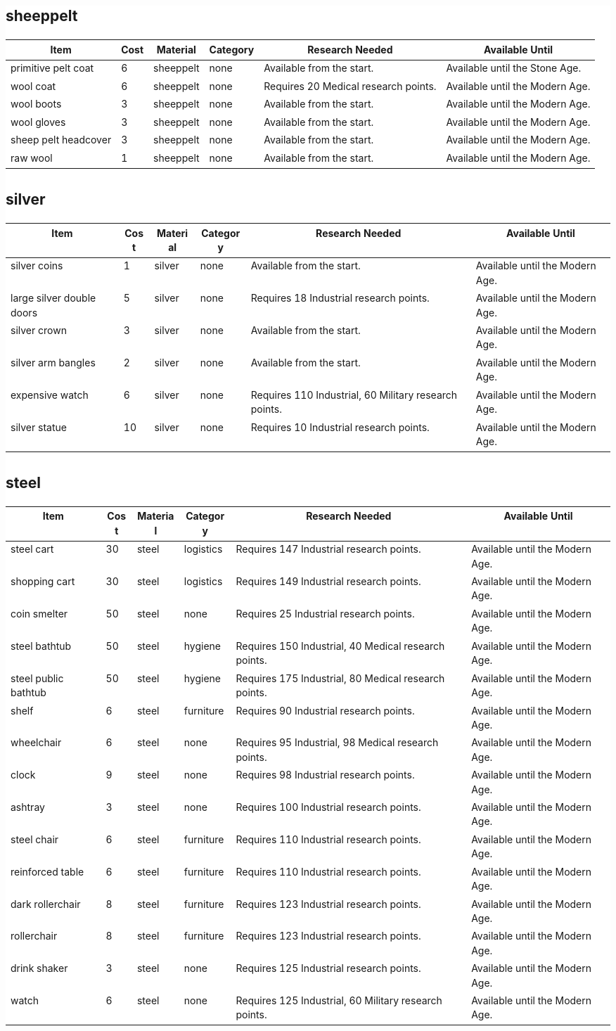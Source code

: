 
## sheeppelt


| Item | Cost| Material | Category | Research Needed | Available Until |
| -------- | ---- | ---------- | -------- | ------------------------- | ------------------------------- |
| primitive pelt coat | 6 | sheeppelt | none | Available from the start. | Available until the Stone Age. |
| wool coat | 6 | sheeppelt | none | Requires  20 Medical research points. | Available until the Modern Age. |
| wool boots | 3 | sheeppelt | none | Available from the start. | Available until the Modern Age. |
| wool gloves | 3 | sheeppelt | none | Available from the start. | Available until the Modern Age. |
| sheep pelt headcover | 3 | sheeppelt | none | Available from the start. | Available until the Modern Age. |
| raw wool | 1 | sheeppelt | none | Available from the start. | Available until the Modern Age. |


## silver


| Item | Cost| Material | Category | Research Needed | Available Until |
| -------- | ---- | ---------- | -------- | ------------------------- | ------------------------------- |
| silver coins | 1 | silver | none | Available from the start. | Available until the Modern Age. |
| large silver double doors | 5 | silver | none | Requires  18 Industrial research points. | Available until the Modern Age. |
| silver crown | 3 | silver | none | Available from the start. | Available until the Modern Age. |
| silver arm bangles | 2 | silver | none | Available from the start. | Available until the Modern Age. |
| expensive watch | 6 | silver | none | Requires  110 Industrial, 60 Military research points. | Available until the Modern Age. |
| silver statue | 10 | silver | none | Requires  10 Industrial research points. | Available until the Modern Age. |


## steel


| Item | Cost| Material | Category | Research Needed | Available Until |
| -------- | ---- | ---------- | -------- | ------------------------- | ------------------------------- |
| steel cart | 30 | steel | logistics | Requires  147 Industrial research points. | Available until the Modern Age. |
| shopping cart | 30 | steel | logistics | Requires  149 Industrial research points. | Available until the Modern Age. |
| coin smelter | 50 | steel | none | Requires  25 Industrial research points. | Available until the Modern Age. |
| steel bathtub | 50 | steel | hygiene | Requires  150 Industrial, 40 Medical research points. | Available until the Modern Age. |
| steel public bathtub | 50 | steel | hygiene | Requires  175 Industrial, 80 Medical research points. | Available until the Modern Age. |
| shelf | 6 | steel | furniture | Requires  90 Industrial research points. | Available until the Modern Age. |
| wheelchair | 6 | steel | none | Requires  95 Industrial, 98 Medical research points. | Available until the Modern Age. |
| clock | 9 | steel | none | Requires  98 Industrial research points. | Available until the Modern Age. |
| ashtray | 3 | steel | none | Requires  100 Industrial research points. | Available until the Modern Age. |
| steel chair | 6 | steel | furniture | Requires  110 Industrial research points. | Available until the Modern Age. |
| reinforced table | 6 | steel | furniture | Requires  110 Industrial research points. | Available until the Modern Age. |
| dark rollerchair | 8 | steel | furniture | Requires  123 Industrial research points. | Available until the Modern Age. |
| rollerchair | 8 | steel | furniture | Requires  123 Industrial research points. | Available until the Modern Age. |
| drink shaker | 3 | steel | none | Requires  125 Industrial research points. | Available until the Modern Age. |
| watch | 6 | steel | none | Requires  125 Industrial, 60 Military research points. | Available until the Modern Age. |